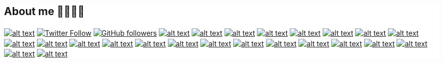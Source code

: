 ## About me 👨🏽‍💻🚀

[![alt text](https://raw.githubusercontent.com/jesperancinha/project-signer/master/project-signer-templates/icons-20/JEOrgLogo-20.png "João Esperancinha Homepage")](http://joaofilipesabinoesperancinha.nl)
[![Twitter Follow](https://img.shields.io/twitter/follow/joaofse?label=João%20Esperancinha&style=social "Twitter")](https://twitter.com/joaofse)
[![GitHub followers](https://img.shields.io/github/followers/jesperancinha.svg?label=jesperancinha&style=social "GitHub")](https://github.com/jesperancinha)
[![alt text](https://raw.githubusercontent.com/jesperancinha/project-signer/master/project-signer-templates/icons-20/medium-20.png "Medium")](https://medium.com/@jofisaes)
[![alt text](https://raw.githubusercontent.com/jesperancinha/project-signer/master/project-signer-templates/icons-20/google-apps-20.png "Google Apps")](https://play.google.com/store/apps/developer?id=Joao+Filipe+Sabino+Esperancinha)
[![alt text](https://raw.githubusercontent.com/jesperancinha/project-signer/master/project-signer-templates/icons-20/sonatype-20.png "Sonatype Search Repos")](https://search.maven.org/search?q=org.jesperancinha)
[![alt text](https://raw.githubusercontent.com/jesperancinha/project-signer/master/project-signer-templates/icons-20/docker-20.png "Docker Images")](https://hub.docker.com/u/jesperancinha)
[![alt text](https://raw.githubusercontent.com/jesperancinha/project-signer/master/project-signer-templates/icons-20/stack-overflow-20.png)](https://stackoverflow.com/users/3702839/joao-esperancinha)
[![alt text](https://raw.githubusercontent.com/jesperancinha/project-signer/master/project-signer-templates/icons-20/reddit-20.png "Reddit")](https://www.reddit.com/user/jesperancinha/)
[![alt text](https://raw.githubusercontent.com/jesperancinha/project-signer/master/project-signer-templates/icons-20/acclaim-20.png "Acclaim")](https://www.youracclaim.com/users/joao-esperancinha/badges)
[![alt text](https://raw.githubusercontent.com/jesperancinha/project-signer/master/project-signer-templates/icons-20/devto-20.png "Dev To")](https://dev.to/jofisaes)
[![alt text](https://raw.githubusercontent.com/jesperancinha/project-signer/master/project-signer-templates/icons-20/hackernoon-20.jpeg "Hackernoon")](https://hackernoon.com/@jesperancinha)
[![alt text](https://raw.githubusercontent.com/jesperancinha/project-signer/master/project-signer-templates/icons-20/codeproject-20.png "Code Project")](https://www.codeproject.com/Members/jesperancinha)
[![alt text](https://raw.githubusercontent.com/jesperancinha/project-signer/master/project-signer-templates/icons-20/github-20.png "GitHub")](https://github.com/jesperancinha)
[![alt text](https://raw.githubusercontent.com/jesperancinha/project-signer/master/project-signer-templates/icons-20/bitbucket-20.png "BitBucket")](https://bitbucket.org/jesperancinha)
[![alt text](https://raw.githubusercontent.com/jesperancinha/project-signer/master/project-signer-templates/icons-20/gitlab-20.png "GitLab")](https://gitlab.com/jesperancinha)
[![alt text](https://raw.githubusercontent.com/jesperancinha/project-signer/master/project-signer-templates/icons-20/bintray-20.png "BinTray")](https://bintray.com/jesperancinha)
[![alt text](https://raw.githubusercontent.com/jesperancinha/project-signer/master/project-signer-templates/icons-20/free-code-camp-20.jpg "FreeCodeCamp")](https://www.freecodecamp.org/jofisaes)
[![alt text](https://raw.githubusercontent.com/jesperancinha/project-signer/master/project-signer-templates/icons-20/hackerrank-20.png "HackerRank")](https://www.hackerrank.com/jofisaes)
[![alt text](https://raw.githubusercontent.com/jesperancinha/project-signer/master/project-signer-templates/icons-20/codeforces-20.png "Code Forces")](https://codeforces.com/profile/jesperancinha)
[![alt text](https://raw.githubusercontent.com/jesperancinha/project-signer/master/project-signer-templates/icons-20/codebyte-20.png "Codebyte")](https://coderbyte.com/profile/jesperancinha)
[![alt text](https://raw.githubusercontent.com/jesperancinha/project-signer/master/project-signer-templates/icons-20/codewars-20.png "CodeWars")](https://www.codewars.com/users/jesperancinha)
[![alt text](https://raw.githubusercontent.com/jesperancinha/project-signer/master/project-signer-templates/icons-20/codepen-20.png "Code Pen")](https://codepen.io/jesperancinha)
[![alt text](https://raw.githubusercontent.com/jesperancinha/project-signer/master/project-signer-templates/icons-20/coursera-20.png "Coursera")](https://www.coursera.org/user/da3ff90299fa9297e283ee8e65364ffb)
[![alt text](https://raw.githubusercontent.com/jesperancinha/project-signer/master/project-signer-templates/icons-20/hacker-news-20.png "Hacker News")](https://news.ycombinator.com/user?id=jesperancinha)
[![alt text](https://raw.githubusercontent.com/jesperancinha/project-signer/master/project-signer-templates/icons-20/infoq-20.png "InfoQ")](https://www.infoq.com/profile/Joao-Esperancinha.2/)